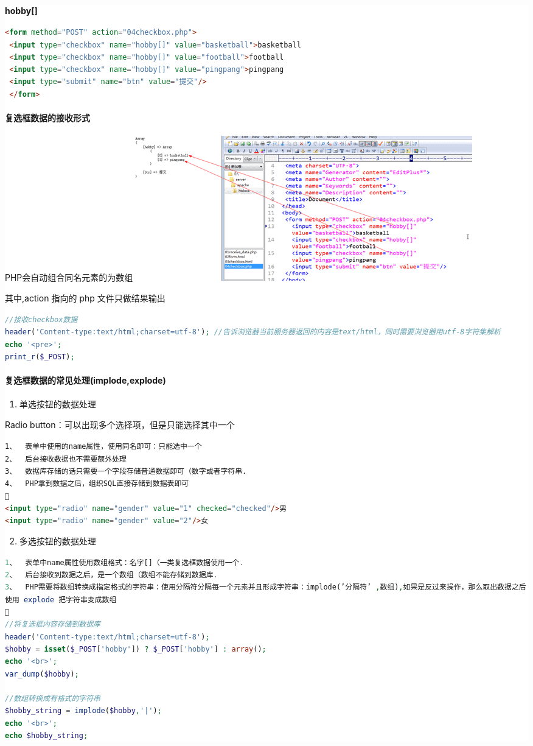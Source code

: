**hobby[]**

```html
<form method="POST" action="04checkbox.php">
 <input type="checkbox" name="hobby[]" value="basketball">basketball
 <input type="checkbox" name="hobby[]" value="football">football
 <input type="checkbox" name="hobby[]" value="pingpang">pingpang
 <input type="submit" name="btn" value="提交"/>
 </form>
 ```
#### 复选框数据的接收形式

PHP会自动组合同名元素的为数组
![](/files/php/复选框数据的接收形式.png)

其中,action 指向的 php 文件只做结果输出

```php
//接收checkbox数据
header('Content-type:text/html;charset=utf-8');	//告诉浏览器当前服务器返回的内容是text/html，同时需要浏览器用utf-8字符集解析
echo '<pre>';
print_r($_POST);
```
#### 复选框数据的常见处理(implode,explode)
1. 单选按钮的数据处理

Radio button：可以出现多个选择项，但是只能选择其中一个

```html
1、	表单中使用的name属性，使用同名即可：只能选中一个
2、	后台接收数据也不需要额外处理
3、	数据库存储的话只需要一个字段存储普通数据即可（数字或者字符串.
4、	PHP拿到数据之后，组织SQL直接存储到数据表即可
🌰
<input type="radio" name="gender" value="1" checked="checked"/>男
<input type="radio" name="gender" value="2"/>女
```

2. 多选按钮的数据处理

```php
1、	表单中name属性使用数组格式：名字[]（一类复选框数据使用一个.
2、	后台接收到数据之后，是一个数组（数组不能存储到数据库.
3、	PHP需要将数组转换成指定格式的字符串：使用分隔符分隔每一个元素并且形成字符串：implode(’分隔符’ ,数组),如果是反过来操作，那么取出数据之后使用 explode 把字符串变成数组
🌰
//将复选框内容存储到数据库
header('Content-type:text/html;charset=utf-8');
$hobby = isset($_POST['hobby']) ? $_POST['hobby'] : array();
echo '<br>';
var_dump($hobby);

//数组转换成有格式的字符串
$hobby_string = implode($hobby,'|');
echo '<br>';
echo $hobby_string;
```